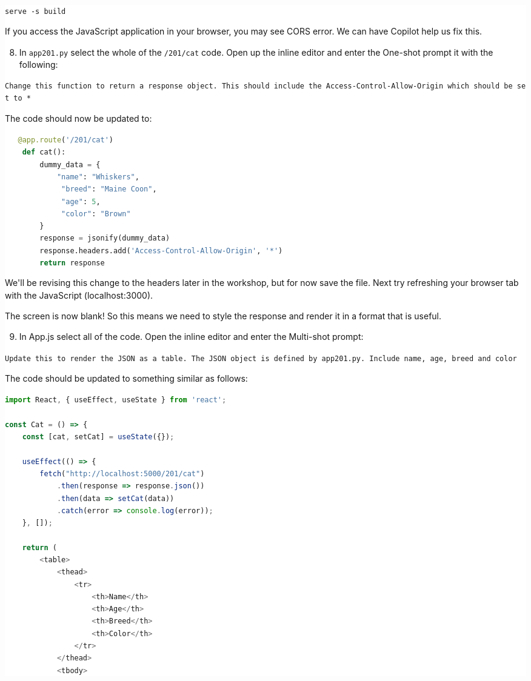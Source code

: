 ```console
serve -s build
```

If you access the JavaScript application in your browser, you may see CORS error. We can have Copilot help us fix this.

8. In `app201.py` select the whole of the `/201/cat` code. Open up the inline editor and enter the One-shot prompt it with the following:

```console
Change this function to return a response object. This should include the Access-Control-Allow-Origin which should be set to *
```

The code should now be updated to:

```python
   @app.route('/201/cat')
    def cat():
        dummy_data = {
            "name": "Whiskers",
             "breed": "Maine Coon",
             "age": 5,
             "color": "Brown"
        }
        response = jsonify(dummy_data)
        response.headers.add('Access-Control-Allow-Origin', '*')
        return response
```

We'll be revising this change to the headers later in the workshop, but for now save the file. Next try refreshing your browser tab with the JavaScript (localhost:3000).

The screen is now blank! So this means we need to style the response and render it in a format that is useful.

9. In App.js select all of the code. Open the inline editor and enter the Multi-shot prompt:

```console
Update this to render the JSON as a table. The JSON object is defined by app201.py. Include name, age, breed and color
```

The code should be updated to something similar as follows:

```javascript
import React, { useEffect, useState } from 'react';

const Cat = () => {
    const [cat, setCat] = useState({});

    useEffect(() => {
        fetch("http://localhost:5000/201/cat")
            .then(response => response.json())
            .then(data => setCat(data))
            .catch(error => console.log(error));
    }, []);

    return (
        <table>
            <thead>
                <tr>
                    <th>Name</th>
                    <th>Age</th>
                    <th>Breed</th>
                    <th>Color</th>
                </tr>
            </thead>
            <tbody>
```